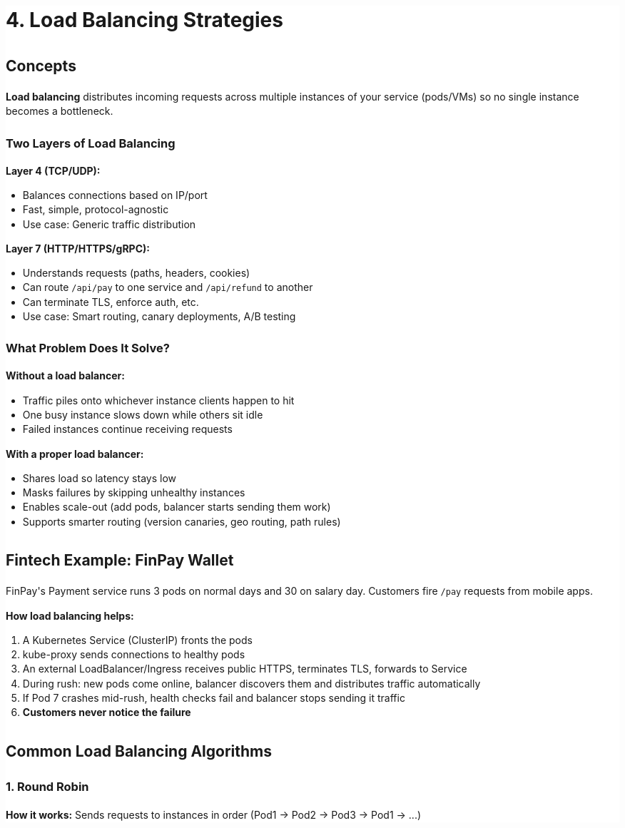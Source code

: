 # 4. Load Balancing Strategies

## Concepts

**Load balancing** distributes incoming requests across multiple instances of your service (pods/VMs) so no single instance becomes a bottleneck.

### Two Layers of Load Balancing

**Layer 4 (TCP/UDP):**
- Balances connections based on IP/port
- Fast, simple, protocol-agnostic
- Use case: Generic traffic distribution

**Layer 7 (HTTP/HTTPS/gRPC):**
- Understands requests (paths, headers, cookies)
- Can route `/api/pay` to one service and `/api/refund` to another
- Can terminate TLS, enforce auth, etc.
- Use case: Smart routing, canary deployments, A/B testing

### What Problem Does It Solve?

**Without a load balancer:**
- Traffic piles onto whichever instance clients happen to hit
- One busy instance slows down while others sit idle
- Failed instances continue receiving requests

**With a proper load balancer:**
- Shares load so latency stays low
- Masks failures by skipping unhealthy instances
- Enables scale-out (add pods, balancer starts sending them work)
- Supports smarter routing (version canaries, geo routing, path rules)

## Fintech Example: FinPay Wallet

FinPay's Payment service runs 3 pods on normal days and 30 on salary day. Customers fire `/pay` requests from mobile apps.

**How load balancing helps:**
1. A Kubernetes Service (ClusterIP) fronts the pods
2. kube-proxy sends connections to healthy pods
3. An external LoadBalancer/Ingress receives public HTTPS, terminates TLS, forwards to Service
4. During rush: new pods come online, balancer discovers them and distributes traffic automatically
5. If Pod 7 crashes mid-rush, health checks fail and balancer stops sending it traffic
6. **Customers never notice the failure**

## Common Load Balancing Algorithms

### 1. Round Robin
**How it works:** Sends requests to instances in order (Pod1 → Pod2 → Pod3 → Pod1 → ...)
